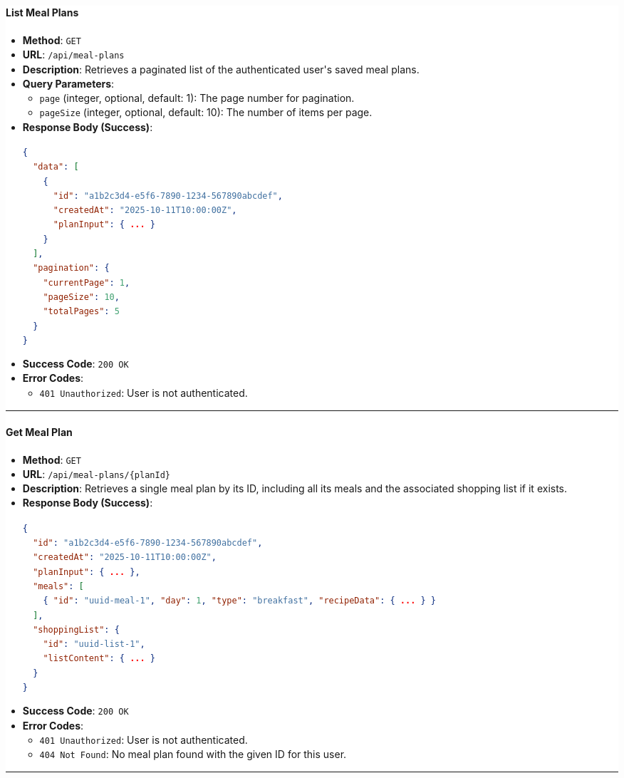 
#### **List Meal Plans**

-   **Method**: `GET`
-   **URL**: `/api/meal-plans`
-   **Description**: Retrieves a paginated list of the authenticated user's saved meal plans.
-   **Query Parameters**:
    -   `page` (integer, optional, default: 1): The page number for pagination.
    -   `pageSize` (integer, optional, default: 10): The number of items per page.
-   **Response Body (Success)**:
    ```json
    {
      "data": [
        {
          "id": "a1b2c3d4-e5f6-7890-1234-567890abcdef",
          "createdAt": "2025-10-11T10:00:00Z",
          "planInput": { ... }
        }
      ],
      "pagination": {
        "currentPage": 1,
        "pageSize": 10,
        "totalPages": 5
      }
    }
    ```
-   **Success Code**: `200 OK`
-   **Error Codes**:
    -   `401 Unauthorized`: User is not authenticated.

---

#### **Get Meal Plan**

-   **Method**: `GET`
-   **URL**: `/api/meal-plans/{planId}`
-   **Description**: Retrieves a single meal plan by its ID, including all its meals and the associated shopping list if it exists.
-   **Response Body (Success)**:
    ```json
    {
      "id": "a1b2c3d4-e5f6-7890-1234-567890abcdef",
      "createdAt": "2025-10-11T10:00:00Z",
      "planInput": { ... },
      "meals": [
        { "id": "uuid-meal-1", "day": 1, "type": "breakfast", "recipeData": { ... } }
      ],
      "shoppingList": {
        "id": "uuid-list-1",
        "listContent": { ... }
      }
    }
    ```
-   **Success Code**: `200 OK`
-   **Error Codes**:
    -   `401 Unauthorized`: User is not authenticated.
    -   `404 Not Found`: No meal plan found with the given ID for this user.

---